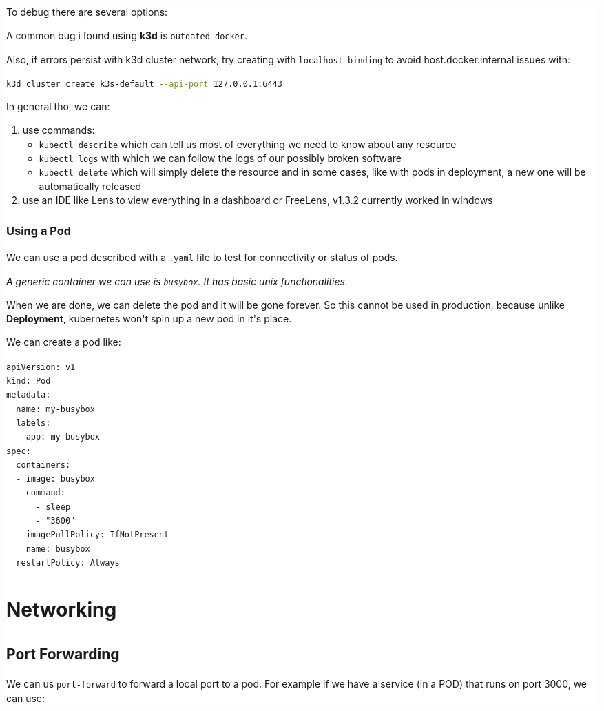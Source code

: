    To debug there are several options:

   A common bug i found using **k3d** is `outdated docker`. 
   
   Also, if errors persist with k3d cluster network, try creating with `localhost binding` to avoid host.docker.internal issues with:

   ```bash
   k3d cluster create k3s-default --api-port 127.0.0.1:6443
   ```

   In general tho, we can:

   1. use commands: 
      - `kubectl describe` which can tell us most of everything we need to know about any resource
      - `kubectl logs` with which we can follow the logs of our possibly broken software
      - `kubectl delete` which will simply delete the resource and in some cases, like with pods in deployment, a new one will be automatically released
   2. use an IDE like [Lens](https://k8slens.dev/) to view everything in a dashboard or [FreeLens](https://github.com/freelensapp/freelens), v1.3.2 currently worked in windows

  ### Using a Pod 
  We can use a pod described with a `.yaml` file to test for connectivity or status of pods.

  *A generic container we can use is `busybox`. It has basic unix functionalities.*

  When we are done, we can delete the pod and it will be gone forever. So this cannot be used in production, because unlike **Deployment**, kubernetes won't spin up a new pod in it's place.

  We can create a pod like:

  ```docker
  apiVersion: v1
  kind: Pod
  metadata:
    name: my-busybox
    labels:
      app: my-busybox
  spec:
    containers:
    - image: busybox
      command:
        - sleep
        - "3600"
      imagePullPolicy: IfNotPresent
      name: busybox
    restartPolicy: Always
  ```

# Networking

## Port Forwarding

We can us `port-forward` to forward a local port to a pod. For example if we have a service (in a POD) that runs on port 3000, we can use:

